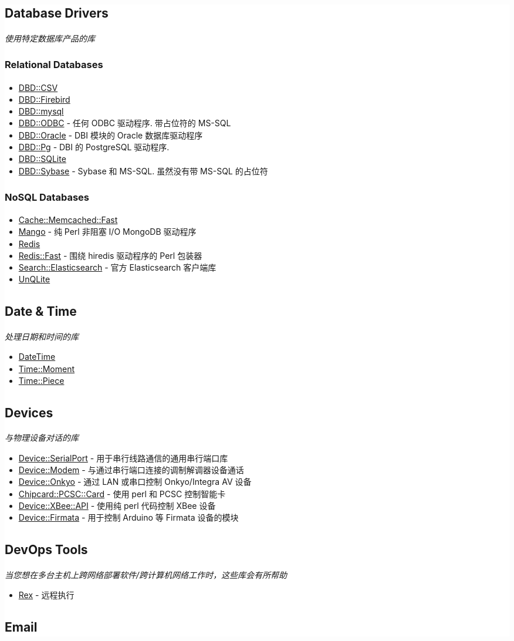 ## Database Drivers

*使用特定数据库产品的库*

### Relational Databases

* [DBD::CSV](https://metacpan.org/pod/DBD::CSV)
* [DBD::Firebird](https://metacpan.org/pod/DBD::Firebird)
* [DBD::mysql](https://metacpan.org/pod/DBD::mysql)
* [DBD::ODBC](https://metacpan.org/pod/DBD::ODBC)  - 任何 ODBC 驱动程序. 带占位符的 MS-SQL
* [DBD::Oracle](https://metacpan.org/pod/DBD::Oracle) - DBI 模块的 Oracle 数据库驱动程序
* [DBD::Pg](https://metacpan.org/pod/DBD::Pg) - DBI 的 PostgreSQL 驱动程序.
* [DBD::SQLite](https://metacpan.org/pod/DBD::SQLite)
* [DBD::Sybase](https://metacpan.org/pod/DBD::Sybase)  - Sybase 和 MS-SQL. 虽然没有带 MS-SQL 的占位符

### NoSQL Databases

* [Cache::Memcached::Fast](https://metacpan.org/pod/Cache::Memcached::Fast)
* [Mango](https://metacpan.org/pod/Mango) - 纯 Perl 非阻塞 I/O MongoDB 驱动程序
* [Redis](https://metacpan.org/pod/Redis)
* [Redis::Fast](https://metacpan.org/pod/Redis::Fast) - 围绕 hiredis 驱动程序的 Perl 包装器
* [Search::Elasticsearch](https://metacpan.org/pod/Search::Elasticsearch) - 官方 Elasticsearch 客户端库
* [UnQLite](https://metacpan.org/pod/UnQLite)

## Date & Time

*处理日期和时间的库*

* [DateTime](https://metacpan.org/pod/DateTime)
* [Time::Moment](https://metacpan.org/pod/Time::Moment)
* [Time::Piece](https://metacpan.org/pod/Time::Piece)

## Devices

*与物理设备对话的库*

* [Device::SerialPort](https://metacpan.org/pod/Device::SerialPort) - 用于串行线路通信的通用串行端口库
* [Device::Modem](https://metacpan.org/pod/Device::Modem) - 与通过串行端口连接的调制解调器设备通话
* [Device::Onkyo](https://metacpan.org/pod/Device::Onkyo) - 通过 LAN 或串口控制 Onkyo/Integra AV 设备
* [Chipcard::PCSC::Card](https://metacpan.org/pod/distribution/pcsc-perl/Card/Card.pod) - 使用 perl 和 PCSC 控制智能卡
* [Device::XBee::API](https://metacpan.org/pod/Device::XBee::API) - 使用纯 perl 代码控制 XBee 设备
* [Device::Firmata](https://metacpan.org/pod/Device::Firmata) - 用于控制 Arduino 等 Firmata 设备的模块

## DevOps Tools

*当您想在多台主机上跨网络部署软件/跨计算机网络工作时，这些库会有所帮助*

* [Rex](https://metacpan.org/pod/Rex) - 远程执行

## Email
